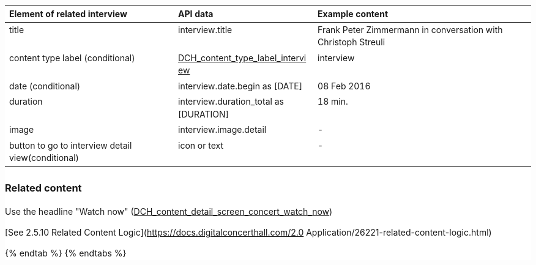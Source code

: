 | Element of related interview             | API data                                 | Example content                          |
| :--------------------------------------- | :--------------------------------------- | :--------------------------------------- |
| title                                    | interview.title                          | Frank Peter Zimmermann in conversation with Christoph Streuli |
| content type label \(conditional\)       | [DCH\_content\_type\_label\_interview](https://phraseapp.com/accounts/digital-concert-hall/projects/dch-default-dictionary/editor?translation_key_id=0c470571a8b1f3c91c5c85ab92270987&source_locale_id=cbf486802fbde9dad58791462c894217&target_locale_id=cbf486802fbde9dad58791462c894217&show_changes=false&search=eyJmaWx0ZXJzIjpbIiJdLCJxdWVyeSI6IkRDSF9jb250ZW50X3R5cGVfbGFiZWxfaW50ZXJ2aWV3Iiwic29ydGluZyI6InNjb3JlIiwibG9jYWxlX2lkIjoiY2JmNDg2ODAyZmJkZTlkYWQ1ODc5MTQ2MmM4OTQyMTcifQ%3D%3D) | interview                                |
| date \(conditional\)                     | interview.date.begin as \[DATE\]         | 08 Feb 2016                              |
| duration                                 | interview.duration\_total as \[DURATION\] | 18 min.                                  |
| image                                    | interview.image.detail                   | -                                        |
| button to go to interview detail view\(conditional\) | icon or text                             | -                                        |

### Related content

Use the headline  "Watch now" \([DCH\_content\_detail\_screen\_concert\_watch\_now](https://phraseapp.com/accounts/digital-concert-hall/projects/dch-default-dictionary/editor?translation_key_id=01f292068a8f7ff3fa02b5571bc167b4&source_locale_id=cbf486802fbde9dad58791462c894217&target_locale_id=cbf486802fbde9dad58791462c894217&plural_suffix=&show_changes=false&search=eyJmaWx0ZXJzIjpbIiIsInRyYW5zbGF0ZWQiLCJ1bnRyYW5zbGF0ZWQiLCJleGNsdWRlZCIsImluY2x1ZGVkIiwidW52ZXJpZmllZCIsInZlcmlmaWVkIiwicGx1cmFsaXplZCIsInVucGx1cmFsaXplZCJdLCJxdWVyeSI6IkRDSF9jb250ZW50X2RldGFpbF9zY3JlZW5fY29uY2VydF93YXRjaF9ub3ciLCJzb3J0aW5nIjoic2NvcmUiLCJsb2NhbGVfaWQiOiJjYmY0ODY4MDJmYmRlOWRhZDU4NzkxNDYyYzg5NDIxNyJ9&next_translation_key_id=40b543225c4da8a8e41103bd30a3df15)\)

[See 2.5.10 Related Content Logic](https://docs.digitalconcerthall.com/2.0 Application/26221-related-content-logic.html)


{% endtab %}
{% endtabs %}